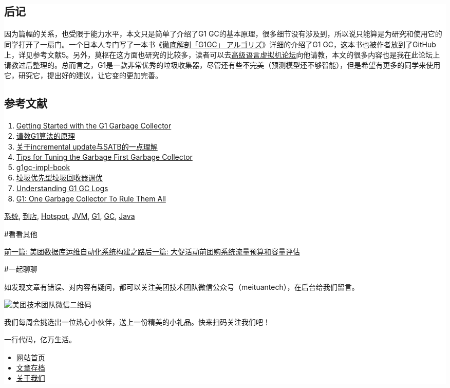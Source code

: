 ## 后记

因为篇幅的关系，也受限于能力水平，本文只是简单了介绍了G1 GC的基本原理，很多细节没有涉及到，所以说只能算是为研究和使用它的同学打开了一扇门。一个日本人专门写了一本书《[徹底解剖「G1GC」 アルゴリズ](http://tatsu-zine.com/books/g1gc)》详细的介绍了G1 GC，这本书也被作者放到了GitHub上，详见参考文献5。另外，莫枢在这方面也研究的比较多，读者可以去[高级语言虚拟机论坛](http://hllvm.group.iteye.com/)向他请教，本文的很多内容也是我在此论坛上请教过后整理的。总而言之，G1是一款非常优秀的垃圾收集器，尽管还有些不完美（预测模型还不够智能），但是希望有更多的同学来使用它，研究它，提出好的建议，让它变的更加完善。

## 参考文献

1. [Getting Started with the G1 Garbage Collector](http://www.oracle.com/webfolder/technetwork/tutorials/obe/java/G1GettingStarted/index.html)
2. [请教G1算法的原理](http://hllvm.group.iteye.com/group/topic/44381)
3. [关于incremental update与SATB的一点理解](http://hllvm.group.iteye.com/group/topic/44529)
4. [Tips for Tuning the Garbage First Garbage Collector](http://www.infoq.com/articles/tuning-tips-G1-GC)
5. [g1gc-impl-book](https://github.com/authorNari/g1gc-impl-book)
6. [垃圾优先型垃圾回收器调优](http://www.oracle.com/technetwork/cn/articles/java/g1gc-1984535-zhs.html)
7. [Understanding G1 GC Logs](https://blogs.oracle.com/poonam/entry/understanding_g1_gc_logs)
8. [G1: One Garbage Collector To Rule Them All](http://www.infoq.com/articles/G1-One-Garbage-Collector-To-Rule-Them-All)

[系统](https://tech.meituan.com/tags/系统.html), [到店](https://tech.meituan.com/tags/到店.html), [Hotspot](https://tech.meituan.com/tags/hotspot.html), [JVM](https://tech.meituan.com/tags/jvm.html), [G1](https://tech.meituan.com/tags/g1.html), [GC](https://tech.meituan.com/tags/gc.html), [Java](https://tech.meituan.com/tags/java.html)

\#看看其他

[前一篇: 美团数据库运维自动化系统构建之路](https://tech.meituan.com/2016/09/18/the-construction-of-database-automation-system.html)[后一篇: 大促活动前团购系统流量预算和容量评估](https://tech.meituan.com/2016/09/28/stress-test-before-promotion.html)

\#一起聊聊

如发现文章有错误、对内容有疑问，都可以关注美团技术团队微信公众号（meituantech），在后台给我们留言。

![美团技术团队微信二维码](https://awps-assets.meituan.net/mit-x/blog-images-bundle-common/tech-team.png)

我们每周会挑选出一位热心小伙伴，送上一份精美的小礼品。快来扫码关注我们吧！

一行代码，亿万生活。

- [网站首页](https://tech.meituan.com/)
- [文章存档](https://tech.meituan.com/archives)
- [关于我们](https://tech.meituan.com/about)
